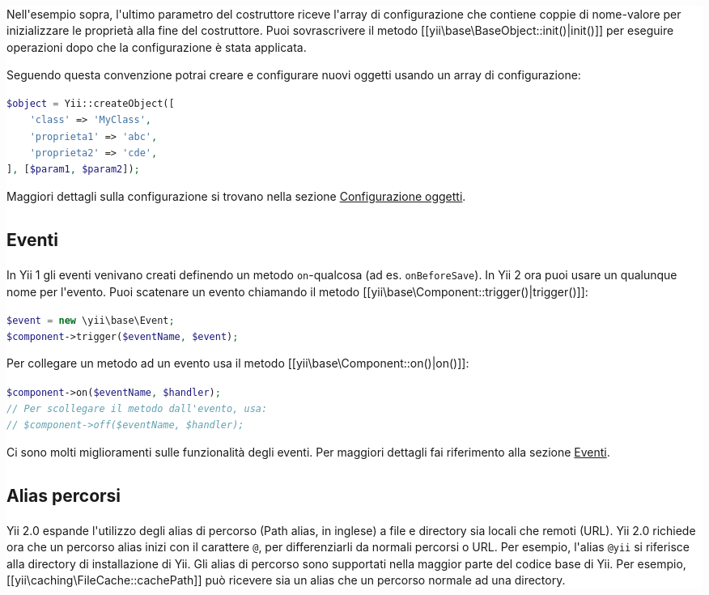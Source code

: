 Nell'esempio sopra, l'ultimo parametro del costruttore riceve l'array di configurazione che contiene coppie di nome-valore per
inizializzare le proprietà alla fine del costruttore.
Puoi sovrascrivere il metodo [[yii\base\BaseObject::init()|init()]] per eseguire operazioni dopo che la configurazione è stata applicata.

Seguendo questa convenzione potrai creare e configurare nuovi oggetti usando un array di configurazione:

```php
$object = Yii::createObject([
    'class' => 'MyClass',
    'proprieta1' => 'abc',
    'proprieta2' => 'cde',
], [$param1, $param2]);
```

Maggiori dettagli sulla configurazione si trovano nella sezione [Configurazione oggetti](concept-configurations.md).


Eventi
------

In Yii 1 gli eventi venivano creati definendo un metodo `on`-qualcosa (ad es. `onBeforeSave`). In Yii 2 ora puoi usare un qualunque
nome per l'evento. Puoi scatenare un evento chiamando il metodo [[yii\base\Component::trigger()|trigger()]]:

```php
$event = new \yii\base\Event;
$component->trigger($eventName, $event);
```

Per collegare un metodo ad un evento usa il metodo [[yii\base\Component::on()|on()]]:

```php
$component->on($eventName, $handler);
// Per scollegare il metodo dall'evento, usa:
// $component->off($eventName, $handler);
```

Ci sono molti miglioramenti sulle funzionalità degli eventi. Per maggiori dettagli fai riferimento alla sezione
[Eventi](concept-events.md).


Alias percorsi
--------------

Yii 2.0 espande l'utilizzo degli alias di percorso (Path alias, in inglese) a file e directory sia locali che remoti (URL). Yii 2.0
richiede ora che un percorso alias inizi con il carattere `@`, per differenziarli da normali percorsi o URL.
Per esempio, l'alias `@yii` si riferisce alla directory di installazione di Yii. Gli alias di percorso sono supportati nella maggior
parte del codice base di Yii. Per esempio, [[yii\caching\FileCache::cachePath]] può ricevere sia un alias che un percorso normale ad 
una directory.
